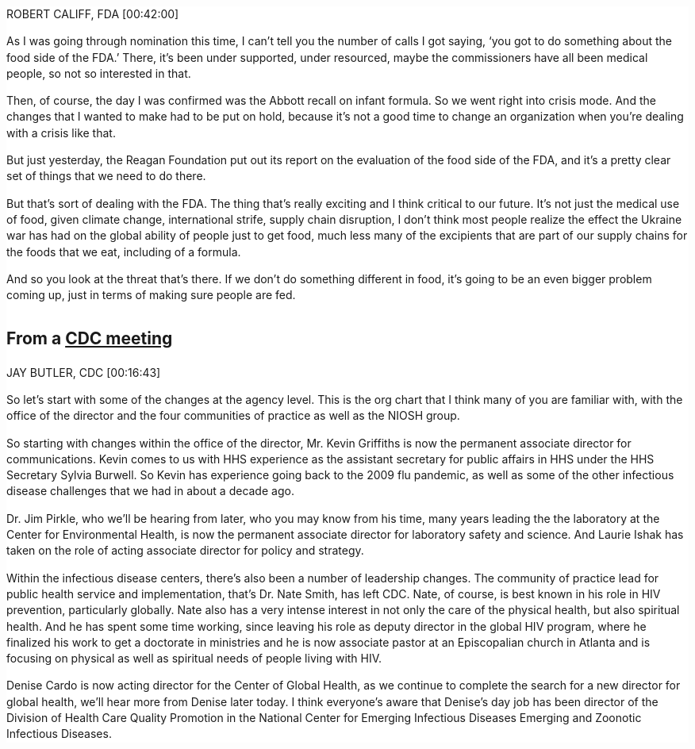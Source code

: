 ROBERT CALIFF, FDA [00:42:00]

As I was going through nomination this time, I can’t tell you the number of calls I got saying, ‘you got to do something about the food side of the FDA.’ There, it’s been under supported, under resourced, maybe the commissioners have all been medical people, so not so interested in that.

Then, of course, the day I was confirmed was the Abbott recall on infant formula. So we went right into crisis mode. And the changes that I wanted to make had to be put on hold, because it’s not a good time to change an organization when you’re dealing with a crisis like that.

But just yesterday, the Reagan Foundation put out its report on the evaluation of the food side of the FDA, and it’s a pretty clear set of things that we need to do there.

But that’s sort of dealing with the FDA. The thing that’s really exciting and I think critical to our future. It’s not just the medical use of food, given climate change, international strife, supply chain disruption, I don’t think most people realize the effect the Ukraine war has had on the global ability of people just to get food, much less many of the excipients that are part of our supply chains for the foods that we eat, including of a formula.

And so you look at the threat that’s there. If we don’t do something different in food, it’s going to be an even bigger problem coming up, just in terms of making sure people are fed.

## From a [CDC meeting](https://www.cdc.gov/faca/committees/bscddid.html)

JAY BUTLER, CDC [00:16:43]

So let’s start with some of the changes at the agency level. This is the org chart that I think many of you are familiar with, with the office of the director and the four communities of practice as well as the NIOSH group. 

So starting with changes within the office of the director, Mr. Kevin Griffiths is now the permanent associate director for communications. Kevin comes to us with HHS experience as the assistant secretary for public affairs in HHS under the HHS Secretary Sylvia Burwell. So Kevin has experience going back to the 2009 flu pandemic, as well as some of the other infectious disease challenges that we had in about a decade ago. 

Dr. Jim Pirkle, who we’ll be hearing from later, who you may know from his time, many years leading the the laboratory at the Center for Environmental Health, is now the permanent associate director for laboratory safety and science. And Laurie Ishak has taken on the role of acting associate director for policy and strategy. 

Within the infectious disease centers, there’s also been a number of leadership changes. The community of practice lead for public health service and implementation, that’s Dr. Nate Smith, has left CDC. Nate, of course, is best known in his role in HIV prevention, particularly globally. 
Nate also has a very intense interest in not only the care of the physical health, but also spiritual health. And he has spent some time working, since leaving his role as deputy director in the global HIV program, where he finalized his work to get a doctorate in ministries and he is now associate pastor at an Episcopalian church in Atlanta and is focusing on physical as well as spiritual needs of people living with HIV. 

Denise Cardo is now acting director for the Center of Global Health, as we continue to complete the search for a new director for global health, we’ll hear more from Denise later today. I think everyone’s aware that Denise’s day job has been director of the Division of Health Care Quality Promotion in the National Center for Emerging Infectious Diseases Emerging and Zoonotic Infectious Diseases. 
